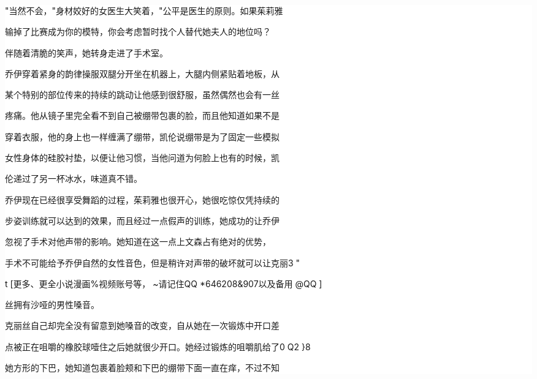 

"当然不会，"身材姣好的女医生大笑着，"公平是医生的原则。如果茱莉雅



输掉了比赛成为你的模特，你会考虑暂时找个人替代她夫人的地位吗？



伴随着清脆的笑声，她转身走进了手术室。





乔伊穿着紧身的韵律操服双腿分开坐在机器上，大腿内侧紧贴着地板，从



某个特别的部位传来的持续的跳动让他感到很舒服，虽然偶然也会有一丝



疼痛。他从镜子里完全看不到自己被绷带包裹的脸，而且他知道如果不是



穿着衣服，他的身上也一样缠满了绷带，凯伦说绷带是为了固定一些模拟



女性身体的硅胶衬垫，以便让他习惯，当他问道为何脸上也有的时候，凯



伦递过了另一杯冰水，味道真不错。





乔伊现在已经很享受舞蹈的过程，茱莉雅也很开心，她很吃惊仅凭持续的



步姿训练就可以达到的效果，而且经过一点假声的训练，她成功的让乔伊



忽视了手术对他声带的影响。她知道在这一点上文森占有绝对的优势，



手术不可能给予乔伊自然的女性音色，但是稍许对声带的破坏就可以让克丽3  "

t [更多、更全小说漫画%视频账号等， ~请记住QQ *646208&907以及备用 @QQ ]



丝拥有沙哑的男性嗓音。





克丽丝自己却完全没有留意到她嗓音的改变，自从她在一次锻炼中开口差



点被正在咀嚼的橡胶球噎住之后她就很少开口。她经过锻炼的咀嚼肌给了0 Q2 }8



她方形的下巴，她知道包裹着脸颊和下巴的绷带下面一直在痒，不过不知



